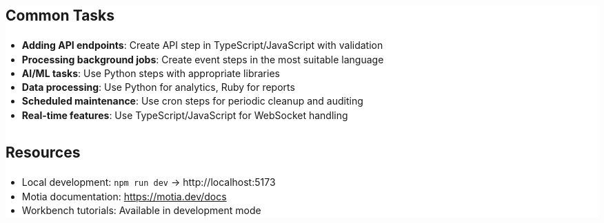 ## Common Tasks

- **Adding API endpoints**: Create API step in TypeScript/JavaScript with validation
- **Processing background jobs**: Create event steps in the most suitable language
- **AI/ML tasks**: Use Python steps with appropriate libraries
- **Data processing**: Use Python for analytics, Ruby for reports
- **Scheduled maintenance**: Use cron steps for periodic cleanup and auditing
- **Real-time features**: Use TypeScript/JavaScript for WebSocket handling

## Resources

- Local development: `npm run dev` → http://localhost:5173
- Motia documentation: https://motia.dev/docs
- Workbench tutorials: Available in development mode
